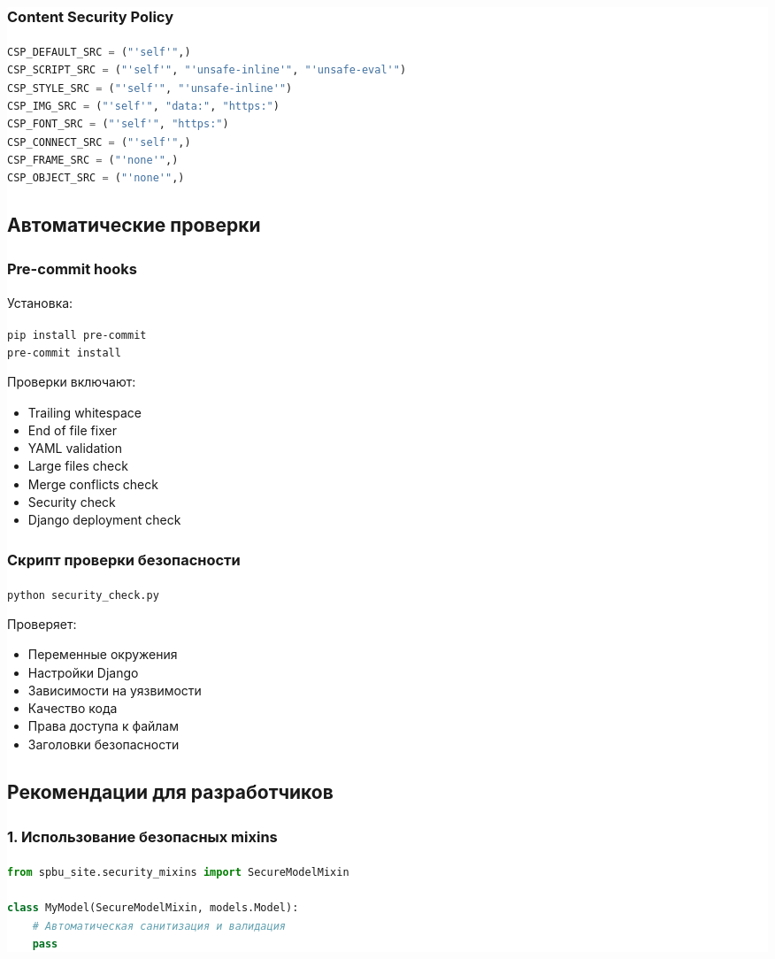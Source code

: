 ### Content Security Policy

```python
CSP_DEFAULT_SRC = ("'self'",)
CSP_SCRIPT_SRC = ("'self'", "'unsafe-inline'", "'unsafe-eval'")
CSP_STYLE_SRC = ("'self'", "'unsafe-inline'")
CSP_IMG_SRC = ("'self'", "data:", "https:")
CSP_FONT_SRC = ("'self'", "https:")
CSP_CONNECT_SRC = ("'self'",)
CSP_FRAME_SRC = ("'none'",)
CSP_OBJECT_SRC = ("'none'",)
```

## Автоматические проверки

### Pre-commit hooks

Установка:

```bash
pip install pre-commit
pre-commit install
```

Проверки включают:

- Trailing whitespace
- End of file fixer
- YAML validation
- Large files check
- Merge conflicts check
- Security check
- Django deployment check

### Скрипт проверки безопасности

```bash
python security_check.py
```

Проверяет:

- Переменные окружения
- Настройки Django
- Зависимости на уязвимости
- Качество кода
- Права доступа к файлам
- Заголовки безопасности

## Рекомендации для разработчиков

### 1. Использование безопасных mixins

```python
from spbu_site.security_mixins import SecureModelMixin

class MyModel(SecureModelMixin, models.Model):
    # Автоматическая санитизация и валидация
    pass
```
